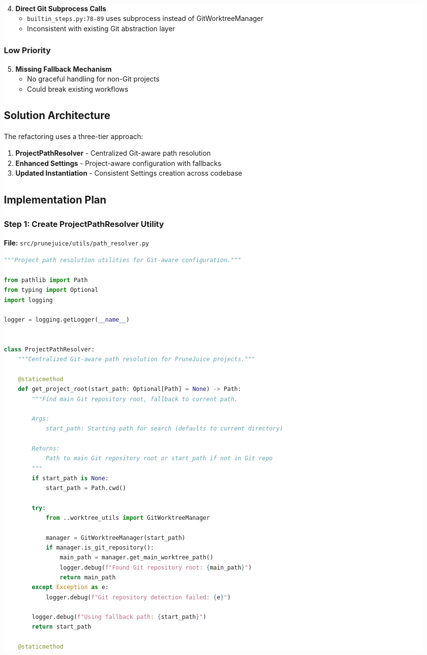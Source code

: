 4. **Direct Git Subprocess Calls**
   - `builtin_steps.py:78-89` uses subprocess instead of GitWorktreeManager
   - Inconsistent with existing Git abstraction layer

### Low Priority
5. **Missing Fallback Mechanism**
   - No graceful handling for non-Git projects
   - Could break existing workflows

## Solution Architecture

The refactoring uses a three-tier approach:

1. **ProjectPathResolver** - Centralized Git-aware path resolution
2. **Enhanced Settings** - Project-aware configuration with fallbacks  
3. **Updated Instantiation** - Consistent Settings creation across codebase

## Implementation Plan

### Step 1: Create ProjectPathResolver Utility

**File:** `src/prunejuice/utils/path_resolver.py`

```python
"""Project path resolution utilities for Git-aware configuration."""

from pathlib import Path
from typing import Optional
import logging

logger = logging.getLogger(__name__)


class ProjectPathResolver:
    """Centralized Git-aware path resolution for PruneJuice projects."""
    
    @staticmethod
    def get_project_root(start_path: Optional[Path] = None) -> Path:
        """Find main Git repository root, fallback to current path.
        
        Args:
            start_path: Starting path for search (defaults to current directory)
            
        Returns:
            Path to main Git repository root or start_path if not in Git repo
        """
        if start_path is None:
            start_path = Path.cwd()
            
        try:
            from ..worktree_utils import GitWorktreeManager
            
            manager = GitWorktreeManager(start_path)
            if manager.is_git_repository():
                main_path = manager.get_main_worktree_path()
                logger.debug(f"Found Git repository root: {main_path}")
                return main_path
        except Exception as e:
            logger.debug(f"Git repository detection failed: {e}")
            
        logger.debug(f"Using fallback path: {start_path}")
        return start_path
    
    @staticmethod
```